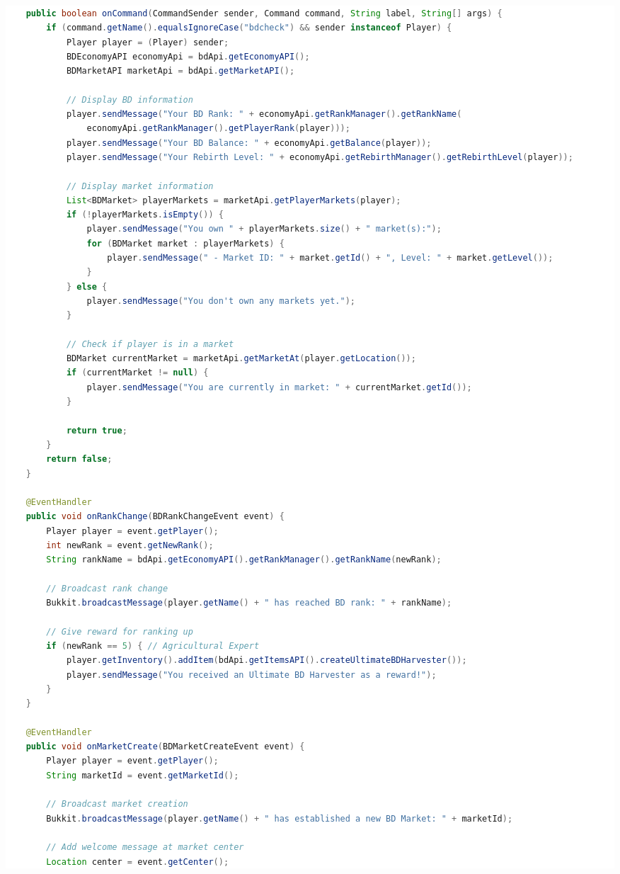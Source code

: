 ```java
    public boolean onCommand(CommandSender sender, Command command, String label, String[] args) {
        if (command.getName().equalsIgnoreCase("bdcheck") && sender instanceof Player) {
            Player player = (Player) sender;
            BDEconomyAPI economyApi = bdApi.getEconomyAPI();
            BDMarketAPI marketApi = bdApi.getMarketAPI();
            
            // Display BD information
            player.sendMessage("Your BD Rank: " + economyApi.getRankManager().getRankName(
                economyApi.getRankManager().getPlayerRank(player)));
            player.sendMessage("Your BD Balance: " + economyApi.getBalance(player));
            player.sendMessage("Your Rebirth Level: " + economyApi.getRebirthManager().getRebirthLevel(player));
            
            // Display market information
            List<BDMarket> playerMarkets = marketApi.getPlayerMarkets(player);
            if (!playerMarkets.isEmpty()) {
                player.sendMessage("You own " + playerMarkets.size() + " market(s):");
                for (BDMarket market : playerMarkets) {
                    player.sendMessage(" - Market ID: " + market.getId() + ", Level: " + market.getLevel());
                }
            } else {
                player.sendMessage("You don't own any markets yet.");
            }
            
            // Check if player is in a market
            BDMarket currentMarket = marketApi.getMarketAt(player.getLocation());
            if (currentMarket != null) {
                player.sendMessage("You are currently in market: " + currentMarket.getId());
            }
            
            return true;
        }
        return false;
    }
    
    @EventHandler
    public void onRankChange(BDRankChangeEvent event) {
        Player player = event.getPlayer();
        int newRank = event.getNewRank();
        String rankName = bdApi.getEconomyAPI().getRankManager().getRankName(newRank);
        
        // Broadcast rank change
        Bukkit.broadcastMessage(player.getName() + " has reached BD rank: " + rankName);
        
        // Give reward for ranking up
        if (newRank == 5) { // Agricultural Expert
            player.getInventory().addItem(bdApi.getItemsAPI().createUltimateBDHarvester());
            player.sendMessage("You received an Ultimate BD Harvester as a reward!");
        }
    }
    
    @EventHandler
    public void onMarketCreate(BDMarketCreateEvent event) {
        Player player = event.getPlayer();
        String marketId = event.getMarketId();
        
        // Broadcast market creation
        Bukkit.broadcastMessage(player.getName() + " has established a new BD Market: " + marketId);
        
        // Add welcome message at market center
        Location center = event.getCenter();
```
